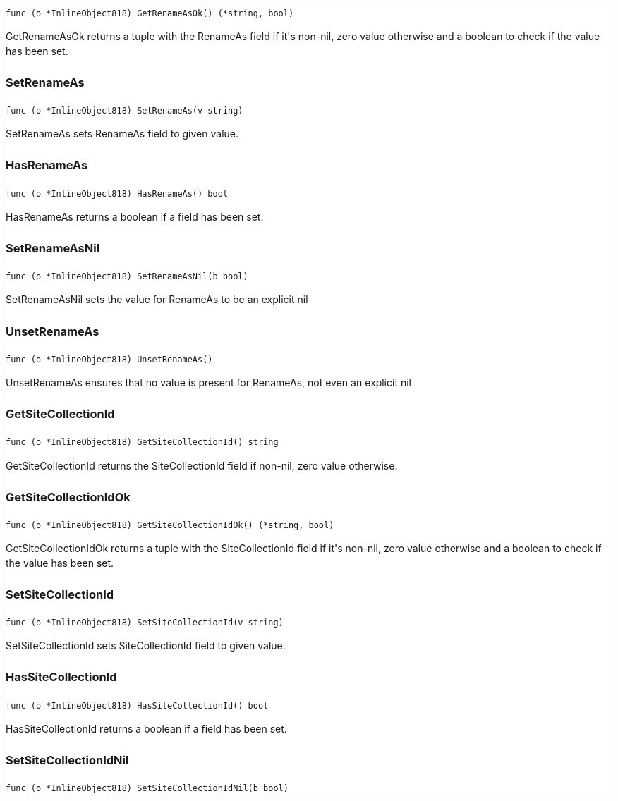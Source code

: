 `func (o *InlineObject818) GetRenameAsOk() (*string, bool)`

GetRenameAsOk returns a tuple with the RenameAs field if it's non-nil, zero value otherwise
and a boolean to check if the value has been set.

### SetRenameAs

`func (o *InlineObject818) SetRenameAs(v string)`

SetRenameAs sets RenameAs field to given value.

### HasRenameAs

`func (o *InlineObject818) HasRenameAs() bool`

HasRenameAs returns a boolean if a field has been set.

### SetRenameAsNil

`func (o *InlineObject818) SetRenameAsNil(b bool)`

 SetRenameAsNil sets the value for RenameAs to be an explicit nil

### UnsetRenameAs
`func (o *InlineObject818) UnsetRenameAs()`

UnsetRenameAs ensures that no value is present for RenameAs, not even an explicit nil
### GetSiteCollectionId

`func (o *InlineObject818) GetSiteCollectionId() string`

GetSiteCollectionId returns the SiteCollectionId field if non-nil, zero value otherwise.

### GetSiteCollectionIdOk

`func (o *InlineObject818) GetSiteCollectionIdOk() (*string, bool)`

GetSiteCollectionIdOk returns a tuple with the SiteCollectionId field if it's non-nil, zero value otherwise
and a boolean to check if the value has been set.

### SetSiteCollectionId

`func (o *InlineObject818) SetSiteCollectionId(v string)`

SetSiteCollectionId sets SiteCollectionId field to given value.

### HasSiteCollectionId

`func (o *InlineObject818) HasSiteCollectionId() bool`

HasSiteCollectionId returns a boolean if a field has been set.

### SetSiteCollectionIdNil

`func (o *InlineObject818) SetSiteCollectionIdNil(b bool)`
